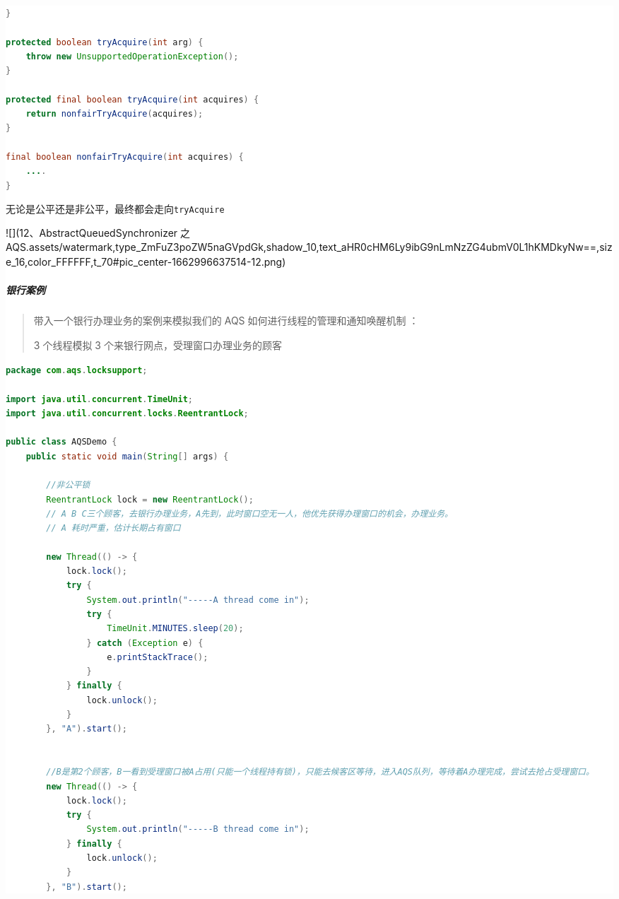 ```java
}

protected boolean tryAcquire(int arg) {
    throw new UnsupportedOperationException();
}

protected final boolean tryAcquire(int acquires) {
    return nonfairTryAcquire(acquires);
}

final boolean nonfairTryAcquire(int acquires) {
    ....
}
```

无论是公平还是非公平，最终都会走向`tryAcquire`

![](12、AbstractQueuedSynchronizer 之 AQS.assets/watermark,type_ZmFuZ3poZW5naGVpdGk,shadow_10,text_aHR0cHM6Ly9ibG9nLmNzZG4ubmV0L1hKMDkyNw==,size_16,color_FFFFFF,t_70#pic_center-1662996637514-12.png)

##### 银行案例

> 带入一个银行办理业务的案例来模拟我们的 AQS 如何进行线程的管理和通知唤醒机制 ：
> 
> 3 个线程模拟 3 个来银行网点，受理窗口办理业务的顾客

```java
package com.aqs.locksupport;

import java.util.concurrent.TimeUnit;
import java.util.concurrent.locks.ReentrantLock;

public class AQSDemo {
    public static void main(String[] args) {
        
        //非公平锁
        ReentrantLock lock = new ReentrantLock();
        // A B C三个顾客，去银行办理业务，A先到，此时窗口空无一人，他优先获得办理窗口的机会，办理业务。
        // A 耗时严重，估计长期占有窗口

        new Thread(() -> {
            lock.lock();
            try {
                System.out.println("-----A thread come in");
                try {
                    TimeUnit.MINUTES.sleep(20);
                } catch (Exception e) {
                    e.printStackTrace();
                }
            } finally {
                lock.unlock();
            }
        }, "A").start();


        //B是第2个顾客，B一看到受理窗口被A占用(只能一个线程持有锁)，只能去候客区等待，进入AQS队列，等待着A办理完成，尝试去抢占受理窗口。
        new Thread(() -> {
            lock.lock();
            try {
                System.out.println("-----B thread come in");
            } finally {
                lock.unlock();
            }
        }, "B").start();

```
